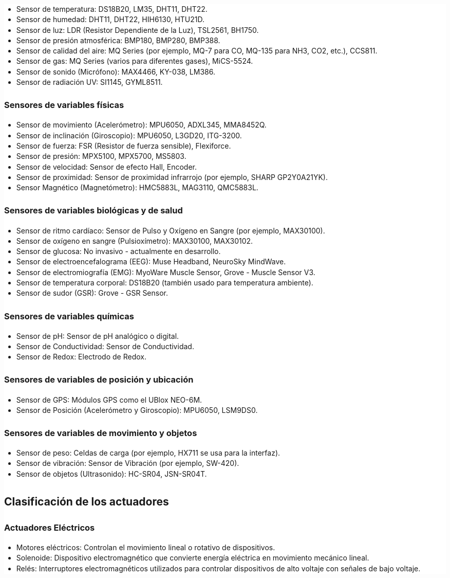 - Sensor de temperatura: DS18B20, LM35, DHT11, DHT22.
- Sensor de humedad: DHT11, DHT22, HIH6130, HTU21D.
- Sensor de luz: LDR (Resistor Dependiente de la Luz), TSL2561, BH1750.
- Sensor de presión atmosférica: BMP180, BMP280, BMP388.
- Sensor de calidad del aire: MQ Series (por ejemplo, MQ-7 para CO, MQ-135 para NH3, CO2, etc.), CCS811.
- Sensor de gas: MQ Series (varios para diferentes gases), MiCS-5524.
- Sensor de sonido (Micrófono): MAX4466, KY-038, LM386.
- Sensor de radiación UV: SI1145, GYML8511.

### Sensores de variables físicas

- Sensor de movimiento (Acelerómetro): MPU6050, ADXL345, MMA8452Q.
- Sensor de inclinación (Giroscopio): MPU6050, L3GD20, ITG-3200.
- Sensor de fuerza: FSR (Resistor de fuerza sensible), Flexiforce.
- Sensor de presión: MPX5100, MPX5700, MS5803.
- Sensor de velocidad: Sensor de efecto Hall, Encoder.
- Sensor de proximidad: Sensor de proximidad infrarrojo (por ejemplo, SHARP GP2Y0A21YK).
- Sensor Magnético (Magnetómetro): HMC5883L, MAG3110, QMC5883L.

### Sensores de variables biológicas y de salud

- Sensor de ritmo cardíaco: Sensor de Pulso y Oxígeno en Sangre (por ejemplo, MAX30100).
- Sensor de oxígeno en sangre (Pulsioxímetro): MAX30100, MAX30102.
- Sensor de glucosa: No invasivo - actualmente en desarrollo.
- Sensor de electroencefalograma (EEG): Muse Headband, NeuroSky MindWave.
- Sensor de electromiografía (EMG): MyoWare Muscle Sensor, Grove - Muscle Sensor V3.
- Sensor de temperatura corporal: DS18B20 (también usado para temperatura ambiente).
- Sensor de sudor (GSR): Grove - GSR Sensor.

### Sensores de variables químicas

- Sensor de pH: Sensor de pH analógico o digital.
- Sensor de Conductividad: Sensor de Conductividad.
- Sensor de Redox: Electrodo de Redox.

### Sensores de variables de posición y ubicación

- Sensor de GPS: Módulos GPS como el UBlox NEO-6M.
- Sensor de Posición (Acelerómetro y Giroscopio): MPU6050, LSM9DS0.

### Sensores de variables de movimiento y objetos

- Sensor de peso: Celdas de carga (por ejemplo, HX711 se usa para la interfaz).
- Sensor de vibración: Sensor de Vibración (por ejemplo, SW-420).
- Sensor de objetos (Ultrasonido): HC-SR04, JSN-SR04T.

## Clasificación de los actuadores

### Actuadores Eléctricos

- Motores eléctricos: Controlan el movimiento lineal o rotativo de dispositivos.
- Solenoide: Dispositivo electromagnético que convierte energía eléctrica en movimiento mecánico lineal.
- Relés: Interruptores electromagnéticos utilizados para controlar dispositivos de alto voltaje con señales de bajo voltaje.
